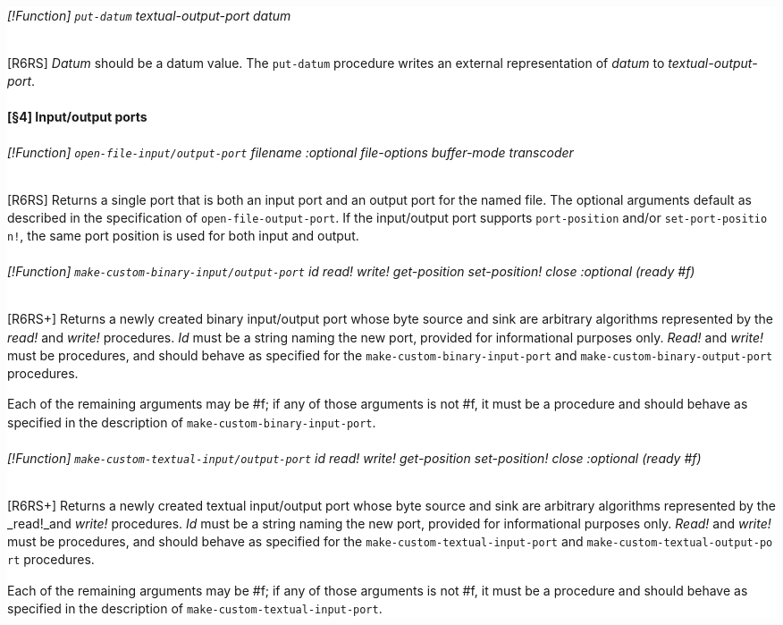 
###### [!Function] `put-datum`  _textual-output-port_ _datum_

[R6RS] _Datum_ should be a datum value. The `put-datum` procedure
writes an external representation of _datum_ to _textual-output-port_.


#### [§4] Input/output ports

###### [!Function] `open-file-input/output-port`  _filename_ _:optional_ _file-options_ _buffer-mode_ _transcoder_

[R6RS] Returns a single port that is both an input port and an output port
for the named file. The optional arguments default as described in the
specification of `open-file-output-port`. If the input/output port supports
`port-position` and/or `set-port-position!`, the same port position
is used for both input and output.


###### [!Function] `make-custom-binary-input/output-port`  _id_ _read!_ _write!_ _get-position_ _set-position!_ _close_ _:optional_ _(ready_ _#f)_

[R6RS+] Returns a newly created binary input/output port whose byte source
and sink are arbitrary algorithms represented by the _read!_ and
_write!_ procedures. _Id_ must be a string naming the new port,
provided for informational purposes only. _Read!_ and _write!_ must
be procedures, and should behave as specified for the
`make-custom-binary-input-port` and 
`make-custom-binary-output-port` procedures.

Each of the remaining arguments may be #f; if any of those arguments is not #f,
it must be a procedure and should behave as specified in the description of
`make-custom-binary-input-port`.


###### [!Function] `make-custom-textual-input/output-port`  _id_ _read!_ _write!_ _get-position_ _set-position!_ _close_ _:optional_ _(ready_ _#f)_

[R6RS+] Returns a newly created textual input/output port whose byte
source and sink are arbitrary algorithms represented by the _read!_and _write!_ procedures. _Id_ must be a string naming the new port,
provided for informational purposes only. _Read!_ and _write!_ must
be procedures, and should behave as specified for the
`make-custom-textual-input-port` and
`make-custom-textual-output-port` procedures.

Each of the remaining arguments may be #f; if any of those arguments is not #f,
it must be a procedure and should behave as specified in the description of
`make-custom-textual-input-port`.


